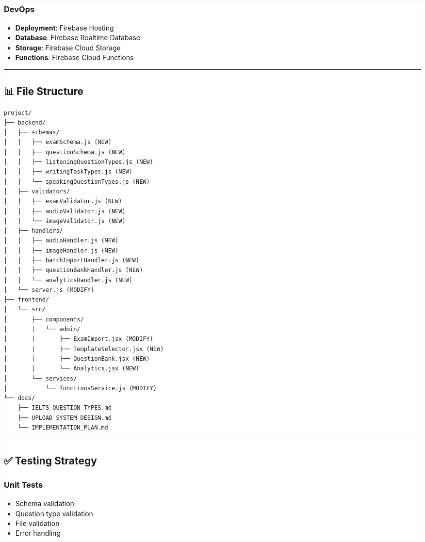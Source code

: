 ### DevOps
- **Deployment**: Firebase Hosting
- **Database**: Firebase Realtime Database
- **Storage**: Firebase Cloud Storage
- **Functions**: Firebase Cloud Functions

---

## 📊 File Structure

```
project/
├── backend/
│   ├── schemas/
│   │   ├── examSchema.js (NEW)
│   │   ├── questionSchema.js (NEW)
│   │   ├── listeningQuestionTypes.js (NEW)
│   │   ├── writingTaskTypes.js (NEW)
│   │   └── speakingQuestionTypes.js (NEW)
│   ├── validators/
│   │   ├── examValidator.js (NEW)
│   │   ├── audioValidator.js (NEW)
│   │   └── imageValidator.js (NEW)
│   ├── handlers/
│   │   ├── audioHandler.js (NEW)
│   │   ├── imageHandler.js (NEW)
│   │   ├── batchImportHandler.js (NEW)
│   │   ├── questionBankHandler.js (NEW)
│   │   └── analyticsHandler.js (NEW)
│   └── server.js (MODIFY)
├── frontend/
│   └── src/
│       ├── components/
│       │   └── admin/
│       │       ├── ExamImport.jsx (MODIFY)
│       │       ├── TemplateSelector.jsx (NEW)
│       │       ├── QuestionBank.jsx (NEW)
│       │       └── Analytics.jsx (NEW)
│       └── services/
│           └── functionsService.js (MODIFY)
└── docs/
    ├── IELTS_QUESTION_TYPES.md
    ├── UPLOAD_SYSTEM_DESIGN.md
    └── IMPLEMENTATION_PLAN.md
```

---

## ✅ Testing Strategy

### Unit Tests
- Schema validation
- Question type validation
- File validation
- Error handling
